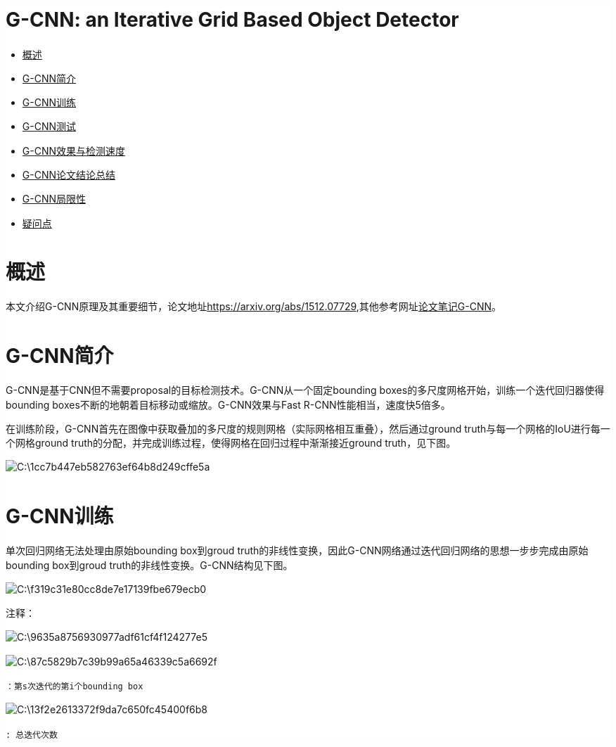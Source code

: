 # G-CNN: an Iterative Grid Based Object Detector

-   [概述](#G-CNN-概述)

-   [G-CNN简介](#G-CNN-G-CNN简介)

-   [G-CNN训练](#G-CNN-G-CNN训练)

-   [G-CNN测试](#G-CNN-G-CNN测试)

-   [G-CNN效果与检测速度](#G-CNN-G-CNN效果与检测速度)

-   [G-CNN论文结论总结](#G-CNN-G-CNN论文结论总结)

-   [G-CNN局限性](#G-CNN-G-CNN局限性)

-   [疑问点](#G-CNN-疑问点)

概述
====

本文介绍G-CNN原理及其重要细节，论文地址<https://arxiv.org/abs/1512.07729>,其他参考网址[论文笔记G-CNN](http://blog.csdn.net/u012905422/article/details/52664918)。

G-CNN简介
=========

G-CNN是基于CNN但不需要proposal的目标检测技术。G-CNN从一个固定bounding
boxes的多尺度网格开始，训练一个迭代回归器使得bounding
boxes不断的地朝着目标移动或缩放。G-CNN效果与Fast R-CNN性能相当，速度快5倍多。

在训练阶段，G-CNN首先在图像中获取叠加的多尺度的规则网格（实际网格相互重叠），然后通过ground
truth与每一个网格的IoU进行每一个网格ground
truth的分配，并完成训练过程，使得网格在回归过程中渐渐接近ground truth，见下图。

![C:\\1cc7b447eb582763ef64b8d249cffe5a](media/f002425a0e0af5e657602b9286fd6f35.tmp)

G-CNN训练
=========

单次回归网络无法处理由原始bounding box到groud
truth的非线性变换，因此G-CNN网络通过迭代回归网络的思想一步步完成由原始bounding
box到groud truth的非线性变换。G-CNN结构见下图。

![C:\\f319c31e80cc8de7e17139fbe679ecb0](media/f374ac0e1f400d6699e4d5a4e4c69a59.tmp)

注释：

![C:\\9635a8756930977adf61cf4f124277e5](media/8fda1a31d29b131955f7dbda511d4390.tmp)

![C:\\87c5829b7c39b99a65a46339c5a6692f](media/9e1e79c0e5c068c266aee13a6cd84087.tmp)

    ：第s次迭代的第i个bounding box

![C:\\13f2e2613372f9da7c650fc45400f6b8](media/7b9dede7aafa5d0a844e431adf789131.tmp)

    : 总迭代次数
